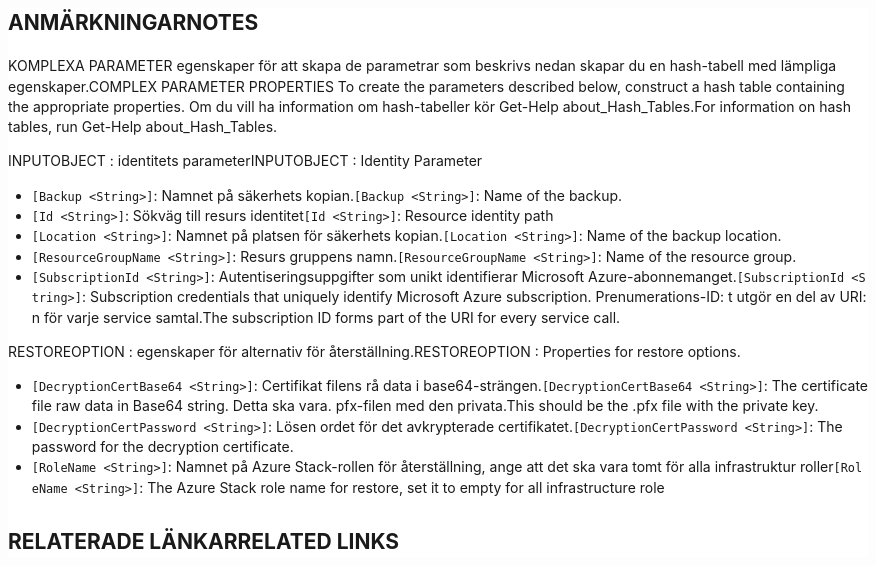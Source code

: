 

## <span data-ttu-id="c0bab-157">ANMÄRKNINGAR</span><span class="sxs-lookup"><span data-stu-id="c0bab-157">NOTES</span></span>

<span data-ttu-id="c0bab-158">KOMPLEXA PARAMETER egenskaper för att skapa de parametrar som beskrivs nedan skapar du en hash-tabell med lämpliga egenskaper.</span><span class="sxs-lookup"><span data-stu-id="c0bab-158">COMPLEX PARAMETER PROPERTIES To create the parameters described below, construct a hash table containing the appropriate properties.</span></span> <span data-ttu-id="c0bab-159">Om du vill ha information om hash-tabeller kör Get-Help about_Hash_Tables.</span><span class="sxs-lookup"><span data-stu-id="c0bab-159">For information on hash tables, run Get-Help about_Hash_Tables.</span></span>

<span data-ttu-id="c0bab-160">INPUTOBJECT <IBackupAdminIdentity> : identitets parameter</span><span class="sxs-lookup"><span data-stu-id="c0bab-160">INPUTOBJECT <IBackupAdminIdentity>: Identity Parameter</span></span>
  - <span data-ttu-id="c0bab-161">`[Backup <String>]`: Namnet på säkerhets kopian.</span><span class="sxs-lookup"><span data-stu-id="c0bab-161">`[Backup <String>]`: Name of the backup.</span></span>
  - <span data-ttu-id="c0bab-162">`[Id <String>]`: Sökväg till resurs identitet</span><span class="sxs-lookup"><span data-stu-id="c0bab-162">`[Id <String>]`: Resource identity path</span></span>
  - <span data-ttu-id="c0bab-163">`[Location <String>]`: Namnet på platsen för säkerhets kopian.</span><span class="sxs-lookup"><span data-stu-id="c0bab-163">`[Location <String>]`: Name of the backup location.</span></span>
  - <span data-ttu-id="c0bab-164">`[ResourceGroupName <String>]`: Resurs gruppens namn.</span><span class="sxs-lookup"><span data-stu-id="c0bab-164">`[ResourceGroupName <String>]`: Name of the resource group.</span></span>
  - <span data-ttu-id="c0bab-165">`[SubscriptionId <String>]`: Autentiseringsuppgifter som unikt identifierar Microsoft Azure-abonnemanget.</span><span class="sxs-lookup"><span data-stu-id="c0bab-165">`[SubscriptionId <String>]`: Subscription credentials that uniquely identify Microsoft Azure subscription.</span></span> <span data-ttu-id="c0bab-166">Prenumerations-ID: t utgör en del av URI: n för varje service samtal.</span><span class="sxs-lookup"><span data-stu-id="c0bab-166">The subscription ID forms part of the URI for every service call.</span></span>

<span data-ttu-id="c0bab-167">RESTOREOPTION <IRestoreOptions> : egenskaper för alternativ för återställning.</span><span class="sxs-lookup"><span data-stu-id="c0bab-167">RESTOREOPTION <IRestoreOptions>: Properties for restore options.</span></span>
  - <span data-ttu-id="c0bab-168">`[DecryptionCertBase64 <String>]`: Certifikat filens rå data i base64-strängen.</span><span class="sxs-lookup"><span data-stu-id="c0bab-168">`[DecryptionCertBase64 <String>]`: The certificate file raw data in Base64 string.</span></span> <span data-ttu-id="c0bab-169">Detta ska vara. pfx-filen med den privata.</span><span class="sxs-lookup"><span data-stu-id="c0bab-169">This should be the .pfx file with the private key.</span></span>
  - <span data-ttu-id="c0bab-170">`[DecryptionCertPassword <String>]`: Lösen ordet för det avkrypterade certifikatet.</span><span class="sxs-lookup"><span data-stu-id="c0bab-170">`[DecryptionCertPassword <String>]`: The password for the decryption certificate.</span></span>
  - <span data-ttu-id="c0bab-171">`[RoleName <String>]`: Namnet på Azure Stack-rollen för återställning, ange att det ska vara tomt för alla infrastruktur roller</span><span class="sxs-lookup"><span data-stu-id="c0bab-171">`[RoleName <String>]`: The Azure Stack role name for restore, set it to empty for all infrastructure role</span></span>

## <span data-ttu-id="c0bab-172">RELATERADE LÄNKAR</span><span class="sxs-lookup"><span data-stu-id="c0bab-172">RELATED LINKS</span></span>

